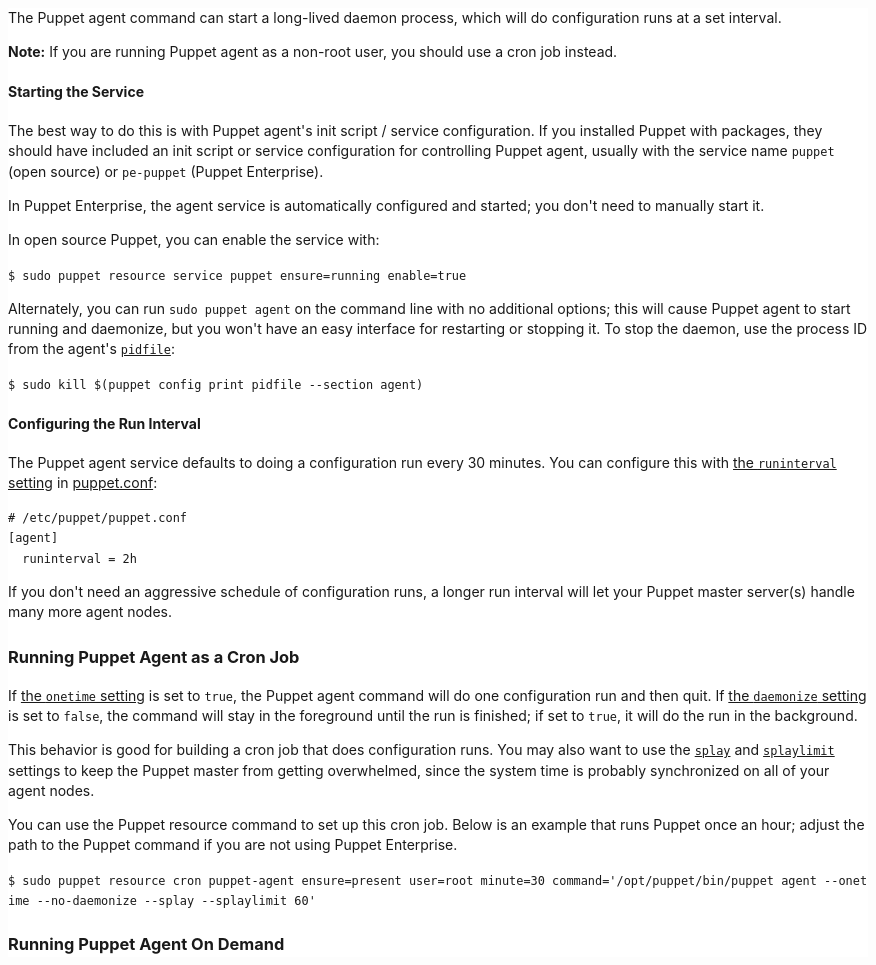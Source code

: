 The Puppet agent command can start a long-lived daemon process, which will do configuration runs at a set interval.

**Note:** If you are running Puppet agent as a non-root user, you should use a cron job instead.

#### Starting the Service

The best way to do this is with Puppet agent's init script / service configuration. If you installed Puppet with packages, they should have included an init script or service configuration for controlling Puppet agent, usually with the service name `puppet` (open source) or `pe-puppet` (Puppet Enterprise).

In Puppet Enterprise, the agent service is automatically configured and started; you don't need to manually start it.

In open source Puppet, you can enable the service with:

    $ sudo puppet resource service puppet ensure=running enable=true

Alternately, you can run `sudo puppet agent` on the command line with no additional options; this will cause Puppet agent to start running and daemonize, but you won't have an easy interface for restarting or stopping it. To stop the daemon, use the process ID from the agent's [`pidfile`][pidfile]:

    $ sudo kill $(puppet config print pidfile --section agent)

#### Configuring the Run Interval

The Puppet agent service defaults to doing a configuration run every 30 minutes. You can configure this with [the `runinterval` setting][runinterval] in [puppet.conf][]:

    # /etc/puppet/puppet.conf
    [agent]
      runinterval = 2h

If you don't need an aggressive schedule of configuration runs, a longer run interval will let your Puppet master server(s) handle many more agent nodes.


### Running Puppet Agent as a Cron Job

If [the `onetime` setting][onetime] is set to `true`, the Puppet agent command will do one configuration run and then quit. If [the `daemonize` setting][daemonize] is set to `false`, the command will stay in the foreground until the run is finished; if set to `true`, it will do the run in the background.

This behavior is good for building a cron job that does configuration runs. You may also want to use the [`splay`][splay] and [`splaylimit`][splaylimit] settings to keep the Puppet master from getting overwhelmed, since the system time is probably synchronized on all of your agent nodes.

You can use the Puppet resource command to set up this cron job. Below is an example that runs Puppet once an hour; adjust the path to the Puppet command if you are not using Puppet Enterprise.

    $ sudo puppet resource cron puppet-agent ensure=present user=root minute=30 command='/opt/puppet/bin/puppet agent --onetime --no-daemonize --splay --splaylimit 60'

### Running Puppet Agent On Demand


[catalogs]: ./subsystem_catalog_compilation.html
[win_agent]: ./services_agent_windows.html
[type reference]: /references/3.7.latest/type.html
[mcollective]: /mcollective
[puppet.conf]: ./config_file_main.html
[runinterval]: /references/3.7.latest/configuration.html#runinterval
[onetime]: /references/3.7.latest/configuration.html#onetime
[daemonize]: /references/3.7.latest/configuration.html#daemonize
[splay]: /references/3.7.latest/configuration.html#splay
[splaylimit]: /references/3.7.latest/configuration.html#splaylimit
[listen]: /references/3.7.latest/configuration.html#listen
[puppetport]: /references/3.7.latest/configuration.html#puppetport
[pidfile]: /references/3.7.latest/configuration.html#pidfile
[auth.conf]: ./config_file_auth.html
[short_settings]: ./config_important_settings.html#settings-for-agents-all-nodes
[page on triggering puppet runs]: /pe/latest/orchestration_puppet.html
[report]: /guides/reporting.html
[pssh]: https://code.google.com/p/parallel-ssh/